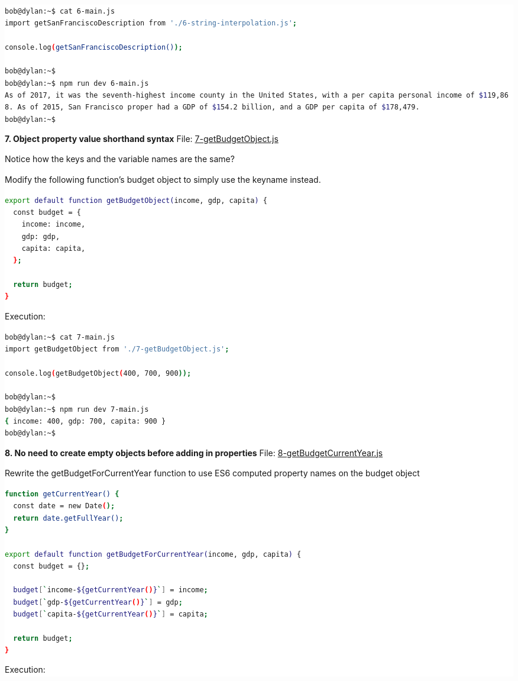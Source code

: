 ```sh
bob@dylan:~$ cat 6-main.js
import getSanFranciscoDescription from './6-string-interpolation.js';

console.log(getSanFranciscoDescription());

bob@dylan:~$
bob@dylan:~$ npm run dev 6-main.js 
As of 2017, it was the seventh-highest income county in the United States, with a per capita personal income of $119,868. As of 2015, San Francisco proper had a GDP of $154.2 billion, and a GDP per capita of $178,479.
bob@dylan:~$
```

**7. Object property value shorthand syntax**
File: [7-getBudgetObject.js](7-getBudgetObject.js/)

Notice how the keys and the variable names are the same?

Modify the following function’s budget object to simply use the keyname instead.

```sh
export default function getBudgetObject(income, gdp, capita) {
  const budget = {
    income: income,
    gdp: gdp,
    capita: capita,
  };

  return budget;
}
```
Execution:

```sh
bob@dylan:~$ cat 7-main.js
import getBudgetObject from './7-getBudgetObject.js';

console.log(getBudgetObject(400, 700, 900));

bob@dylan:~$
bob@dylan:~$ npm run dev 7-main.js 
{ income: 400, gdp: 700, capita: 900 }
bob@dylan:~$
```

**8. No need to create empty objects before adding in properties**
File: [8-getBudgetCurrentYear.js](8-getBudgetCurrentYear.js/)

Rewrite the getBudgetForCurrentYear function to use ES6 computed property names on the budget object

```sh
function getCurrentYear() {
  const date = new Date();
  return date.getFullYear();
}

export default function getBudgetForCurrentYear(income, gdp, capita) {
  const budget = {};

  budget[`income-${getCurrentYear()}`] = income;
  budget[`gdp-${getCurrentYear()}`] = gdp;
  budget[`capita-${getCurrentYear()}`] = capita;

  return budget;
}
```
Execution: